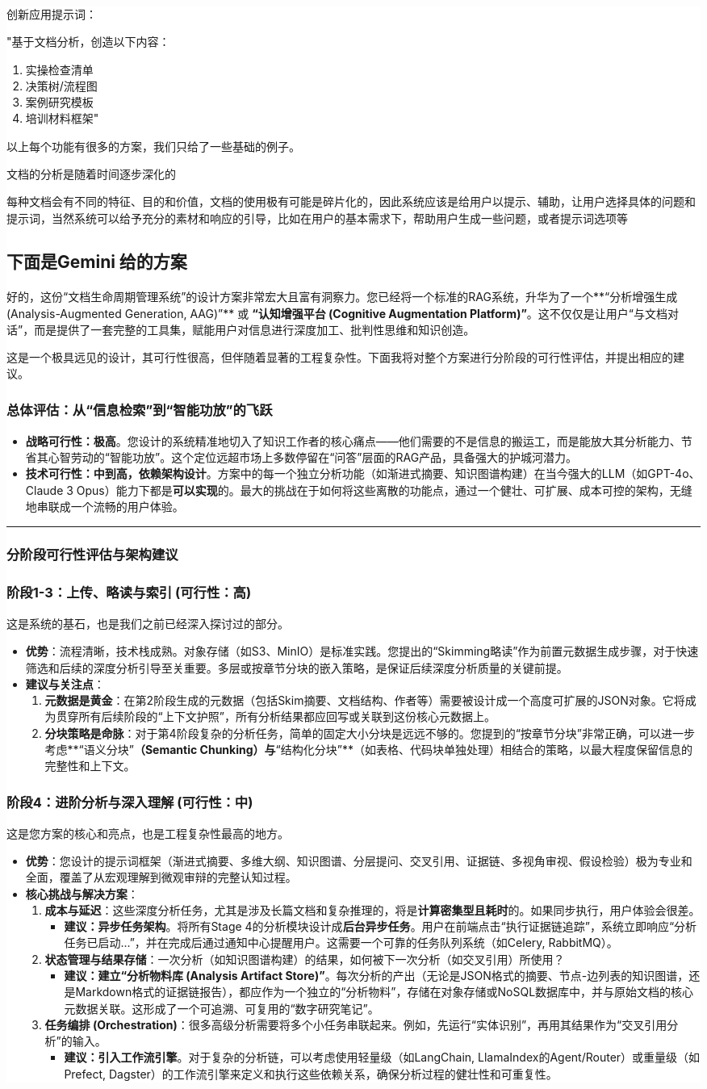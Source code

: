 创新应用提示词：

"基于文档分析，创造以下内容：

1. 实操检查清单
2. 决策树/流程图
3. 案例研究模板
4. 培训材料框架"

以上每个功能有很多的方案，我们只给了一些基础的例子。

文档的分析是随着时间逐步深化的

每种文档会有不同的特征、目的和价值，文档的使用极有可能是碎片化的，因此系统应该是给用户以提示、辅助，让用户选择具体的问题和提示词，当然系统可以给予充分的素材和响应的引导，比如在用户的基本需求下，帮助用户生成一些问题，或者提示词选项等

## 下面是Gemini 给的方案

好的，这份“文档生命周期管理系统”的设计方案非常宏大且富有洞察力。您已经将一个标准的RAG系统，升华为了一个**“分析增强生成 (Analysis-Augmented Generation, AAG)”** 或 **“认知增强平台 (Cognitive Augmentation Platform)”**。这不仅仅是让用户“与文档对话”，而是提供了一套完整的工具集，赋能用户对信息进行深度加工、批判性思维和知识创造。

这是一个极具远见的设计，其可行性很高，但伴随着显著的工程复杂性。下面我将对整个方案进行分阶段的可行性评估，并提出相应的建议。

### 总体评估：从“信息检索”到“智能功放”的飞跃

- **战略可行性：极高**。您设计的系统精准地切入了知识工作者的核心痛点——他们需要的不是信息的搬运工，而是能放大其分析能力、节省其心智劳动的“智能功放”。这个定位远超市场上多数停留在“问答”层面的RAG产品，具备强大的护城河潜力。
- **技术可行性：中到高，依赖架构设计**。方案中的每一个独立分析功能（如渐进式摘要、知识图谱构建）在当今强大的LLM（如GPT-4o、Claude 3 Opus）能力下都是**可以实现**的。最大的挑战在于如何将这些离散的功能点，通过一个健壮、可扩展、成本可控的架构，无缝地串联成一个流畅的用户体验。

---

### 分阶段可行性评估与架构建议

### 阶段1-3：上传、略读与索引 (可行性：高)

这是系统的基石，也是我们之前已经深入探讨过的部分。

- **优势**：流程清晰，技术栈成熟。对象存储（如S3、MinIO）是标准实践。您提出的“Skimming略读”作为前置元数据生成步骤，对于快速筛选和后续的深度分析引导至关重要。多层或按章节分块的嵌入策略，是保证后续深度分析质量的关键前提。
- **建议与关注点**：
    1. **元数据是黄金**：在第2阶段生成的元数据（包括Skim摘要、文档结构、作者等）需要被设计成一个高度可扩展的JSON对象。它将成为贯穿所有后续阶段的“上下文护照”，所有分析结果都应回写或关联到这份核心元数据上。
    2. **分块策略是命脉**：对于第4阶段复杂的分析任务，简单的固定大小分块是远远不够的。您提到的“按章节分块”非常正确，可以进一步考虑**“语义分块”**（Semantic Chunking）与**“结构化分块”**（如表格、代码块单独处理）相结合的策略，以最大程度保留信息的完整性和上下文。

### 阶段4：进阶分析与深入理解 (可行性：中)

这是您方案的核心和亮点，也是工程复杂性最高的地方。

- **优势**：您设计的提示词框架（渐进式摘要、多维大纲、知识图谱、分层提问、交叉引用、证据链、多视角审视、假设检验）极为专业和全面，覆盖了从宏观理解到微观审辩的完整认知过程。
- **核心挑战与解决方案**：
    1. **成本与延迟**：这些深度分析任务，尤其是涉及长篇文档和复杂推理的，将是**计算密集型且耗时**的。如果同步执行，用户体验会很差。
        - **建议：异步任务架构**。将所有Stage 4的分析模块设计成**后台异步任务**。用户在前端点击“执行证据链追踪”，系统立即响应“分析任务已启动...”，并在完成后通过通知中心提醒用户。这需要一个可靠的任务队列系统（如Celery, RabbitMQ）。
    2. **状态管理与结果存储**：一次分析（如知识图谱构建）的结果，如何被下一次分析（如交叉引用）所使用？
        - **建议：建立“分析物料库 (Analysis Artifact Store)”**。每次分析的产出（无论是JSON格式的摘要、节点-边列表的知识图谱，还是Markdown格式的证据链报告），都应作为一个独立的“分析物料”，存储在对象存储或NoSQL数据库中，并与原始文档的核心元数据关联。这形成了一个可追溯、可复用的“数字研究笔记”。
    3. **任务编排 (Orchestration)**：很多高级分析需要将多个小任务串联起来。例如，先运行“实体识别”，再用其结果作为“交叉引用分析”的输入。
        - **建议：引入工作流引擎**。对于复杂的分析链，可以考虑使用轻量级（如LangChain, LlamaIndex的Agent/Router）或重量级（如Prefect, Dagster）的工作流引擎来定义和执行这些依赖关系，确保分析过程的健壮性和可重复性。
